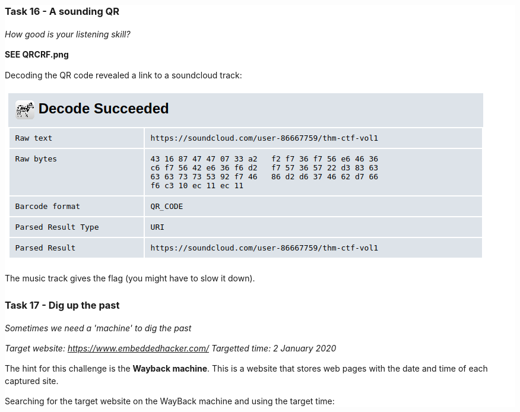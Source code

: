 ### Task 16 - A sounding QR

*How good is your listening skill?*

**SEE QRCRF.png**

Decoding the QR code revealed a link to a soundcloud track:

![qr decode](screenshots/qr_decode.png)

The music track gives the flag (you might have to slow it down).

### Task 17 - Dig up the past

*Sometimes we need a 'machine' to dig the past*

*Target website: https://www.embeddedhacker.com/*
*Targetted time: 2 January 2020*

The hint for this challenge is the **Wayback machine**.  This is a website that stores web pages with the date and time of each captured site.

Searching for the target website on the WayBack machine and using the target time:
